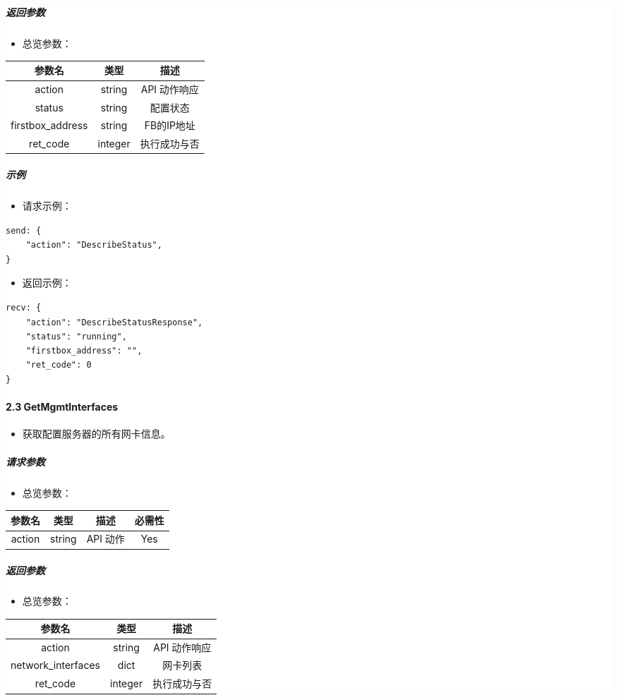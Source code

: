 ##### 返回参数

+ 总览参数：

| 参数名 | 类型 | 描述 |
| :----: | :----: | :----: |
| action | string | API 动作响应 |
| status | string | 配置状态 |
| firstbox_address | string | FB的IP地址 |
| ret_code | integer | 执行成功与否 |

##### 示例

+ 请求示例：

```text
send: {
    "action": "DescribeStatus",
}
```

+ 返回示例：

```text
recv: {
    "action": "DescribeStatusResponse",
    "status": "running",
    "firstbox_address": "",
    "ret_code": 0
}
```

#### 2.3 GetMgmtInterfaces

+ 获取配置服务器的所有网卡信息。

##### 请求参数

+ 总览参数：

| 参数名 | 类型 | 描述 | 必需性 |
| :----: | :----: | :----: | :----: |
| action | string | API 动作 | Yes |

##### 返回参数

+ 总览参数：

| 参数名 | 类型 | 描述 |
| :----: | :----: | :----: |
| action | string | API 动作响应 |
| network_interfaces | dict | 网卡列表 |
| ret_code | integer | 执行成功与否 |
